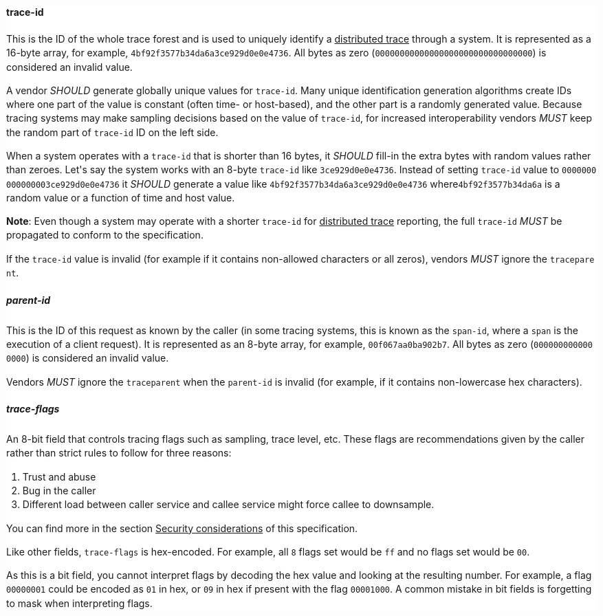 #### trace-id

This is the ID of the whole trace forest and is used to uniquely identify a [distributed trace](https://w3c.github.io/trace-context/#dfn-distributed-traces) through a system. It is represented as a 16-byte array, for example, `4bf92f3577b34da6a3ce929d0e0e4736`. All bytes as zero (`00000000000000000000000000000000`) is considered an invalid value.


A vendor _SHOULD_ generate globally unique values for `trace-id`. Many unique identification generation algorithms create IDs where one part of the value is constant (often time- or host-based), and the other part is a randomly generated value. Because tracing systems may make sampling decisions based on the value of `trace-id`, for increased interoperability vendors _MUST_  keep the random part of `trace-id` ID on the left side.


When a system operates with a `trace-id` that is shorter than 16 bytes, it _SHOULD_ fill-in the extra bytes with random values rather than zeroes. Let's say the system works with an 8-byte `trace-id` like `3ce929d0e0e4736`. Instead of setting `trace-id` value to `0000000000000003ce929d0e0e4736` it _SHOULD_ generate a value like `4bf92f3577b34da6a3ce929d0e0e4736` where`4bf92f3577b34da6a` is a random value or a function of time and host value.


**Note**: Even though a system may operate with a shorter `trace-id` for [distributed trace](https://w3c.github.io/trace-context/#dfn-distributed-traces) reporting, the full `trace-id` _MUST_ be propagated to conform to the specification.

If the `trace-id` value is invalid (for example if it contains non-allowed characters or all zeros), vendors _MUST_ ignore the `traceparent`.

##### parent-id

This is the ID of this request as known by the caller (in some tracing systems, this is known as the `span-id`, where a `span` is the execution of a client request). It is represented as an 8-byte array, for example, `00f067aa0ba902b7`. All bytes as zero (`0000000000000000`) is considered an invalid value.

Vendors _MUST_ ignore the `traceparent` when the `parent-id` is invalid (for example, if it contains non-lowercase hex characters).

##### trace-flags

An <a data-cite='!BIT-FIELD'>8-bit field</a>  that controls tracing flags such as sampling, trace level, etc. These flags are recommendations given by the caller rather than strict rules to follow for three reasons:

1. Trust and abuse
2. Bug in the caller
3. Different load between caller service and callee service might force callee to downsample.

You can find more in the section [Security considerations](#security-considerations) of this specification.

Like other fields, `trace-flags` is hex-encoded. For example, all `8` flags set would be `ff` and no flags set would be `00`.

As this is a bit field, you cannot interpret flags by decoding the hex value and looking at the resulting number. For example, a flag `00000001` could be encoded as `01` in hex, or `09` in hex if present with the flag `00001000`. A common mistake in bit fields is forgetting to mask when interpreting flags.
